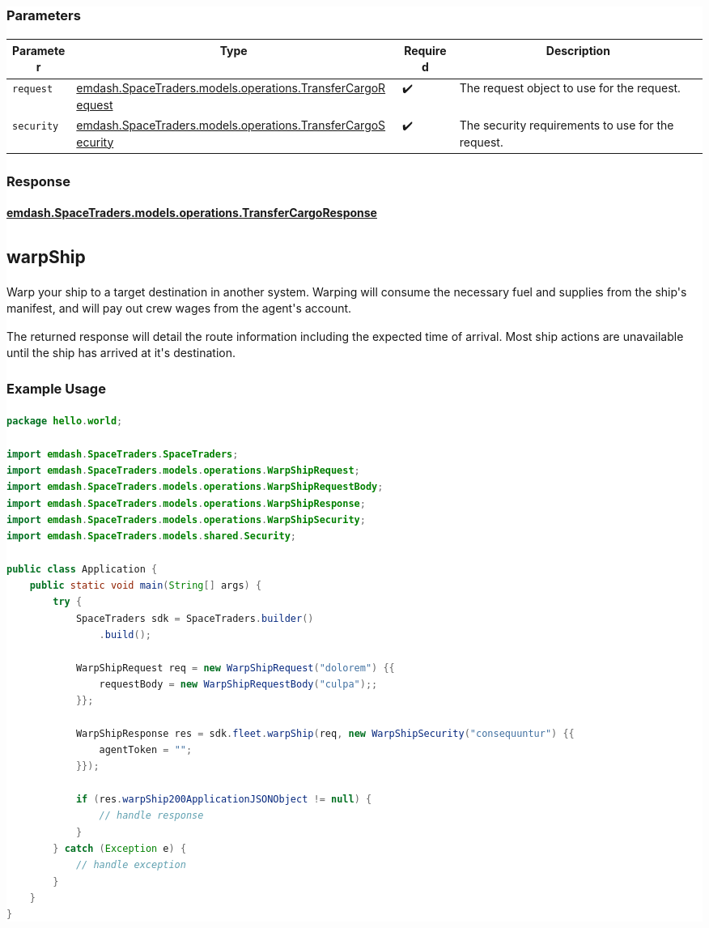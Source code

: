 ### Parameters

| Parameter                                                                                                       | Type                                                                                                            | Required                                                                                                        | Description                                                                                                     |
| --------------------------------------------------------------------------------------------------------------- | --------------------------------------------------------------------------------------------------------------- | --------------------------------------------------------------------------------------------------------------- | --------------------------------------------------------------------------------------------------------------- |
| `request`                                                                                                       | [emdash.SpaceTraders.models.operations.TransferCargoRequest](../../models/operations/TransferCargoRequest.md)   | :heavy_check_mark:                                                                                              | The request object to use for the request.                                                                      |
| `security`                                                                                                      | [emdash.SpaceTraders.models.operations.TransferCargoSecurity](../../models/operations/TransferCargoSecurity.md) | :heavy_check_mark:                                                                                              | The security requirements to use for the request.                                                               |


### Response

**[emdash.SpaceTraders.models.operations.TransferCargoResponse](../../models/operations/TransferCargoResponse.md)**


## warpShip

Warp your ship to a target destination in another system. Warping will consume the necessary fuel and supplies from the ship's manifest, and will pay out crew wages from the agent's account.

The returned response will detail the route information including the expected time of arrival. Most ship actions are unavailable until the ship has arrived at it's destination.

### Example Usage

```java
package hello.world;

import emdash.SpaceTraders.SpaceTraders;
import emdash.SpaceTraders.models.operations.WarpShipRequest;
import emdash.SpaceTraders.models.operations.WarpShipRequestBody;
import emdash.SpaceTraders.models.operations.WarpShipResponse;
import emdash.SpaceTraders.models.operations.WarpShipSecurity;
import emdash.SpaceTraders.models.shared.Security;

public class Application {
    public static void main(String[] args) {
        try {
            SpaceTraders sdk = SpaceTraders.builder()
                .build();

            WarpShipRequest req = new WarpShipRequest("dolorem") {{
                requestBody = new WarpShipRequestBody("culpa");;
            }};            

            WarpShipResponse res = sdk.fleet.warpShip(req, new WarpShipSecurity("consequuntur") {{
                agentToken = "";
            }});

            if (res.warpShip200ApplicationJSONObject != null) {
                // handle response
            }
        } catch (Exception e) {
            // handle exception
        }
    }
}
```

